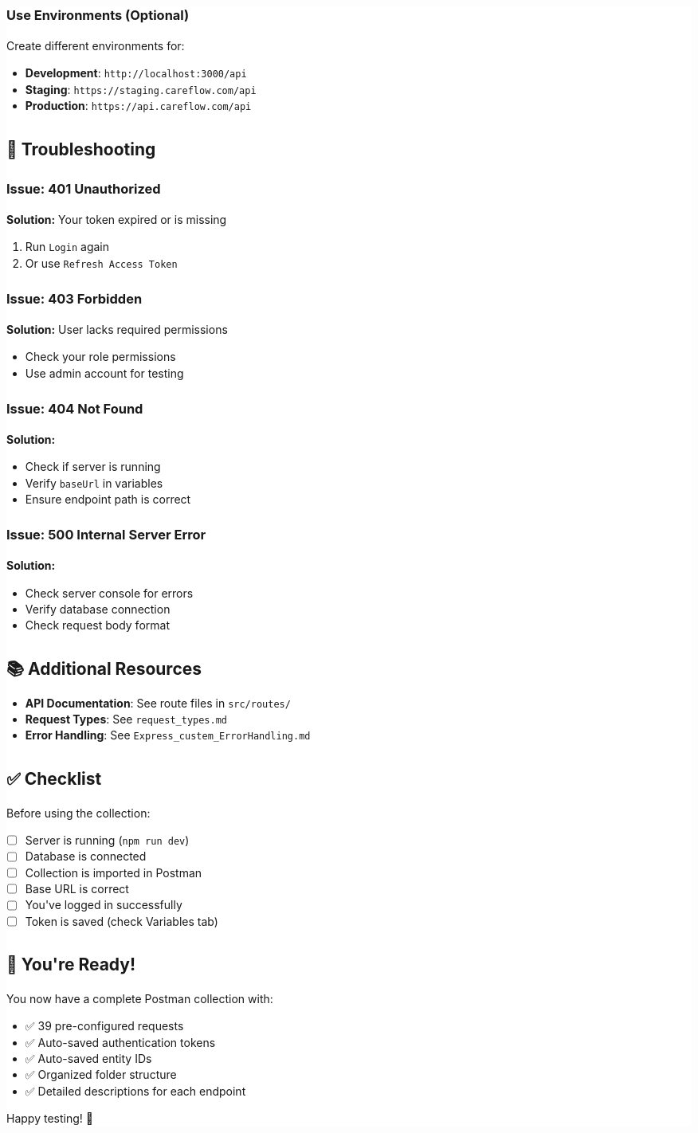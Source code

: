 ### Use Environments (Optional)
Create different environments for:
- **Development**: `http://localhost:3000/api`
- **Staging**: `https://staging.careflow.com/api`
- **Production**: `https://api.careflow.com/api`

## 🐛 Troubleshooting

### Issue: 401 Unauthorized
**Solution:** Your token expired or is missing
1. Run `Login` again
2. Or use `Refresh Access Token`

### Issue: 403 Forbidden
**Solution:** User lacks required permissions
- Check your role permissions
- Use admin account for testing

### Issue: 404 Not Found
**Solution:** 
- Check if server is running
- Verify `baseUrl` in variables
- Ensure endpoint path is correct

### Issue: 500 Internal Server Error
**Solution:**
- Check server console for errors
- Verify database connection
- Check request body format

## 📚 Additional Resources

- **API Documentation**: See route files in `src/routes/`
- **Request Types**: See `request_types.md`
- **Error Handling**: See `Express_custem_ErrorHandling.md`

## ✅ Checklist

Before using the collection:

- [ ] Server is running (`npm run dev`)
- [ ] Database is connected
- [ ] Collection is imported in Postman
- [ ] Base URL is correct
- [ ] You've logged in successfully
- [ ] Token is saved (check Variables tab)

## 🎉 You're Ready!

You now have a complete Postman collection with:
- ✅ 39 pre-configured requests
- ✅ Auto-saved authentication tokens
- ✅ Auto-saved entity IDs
- ✅ Organized folder structure
- ✅ Detailed descriptions for each endpoint

Happy testing! 🚀
